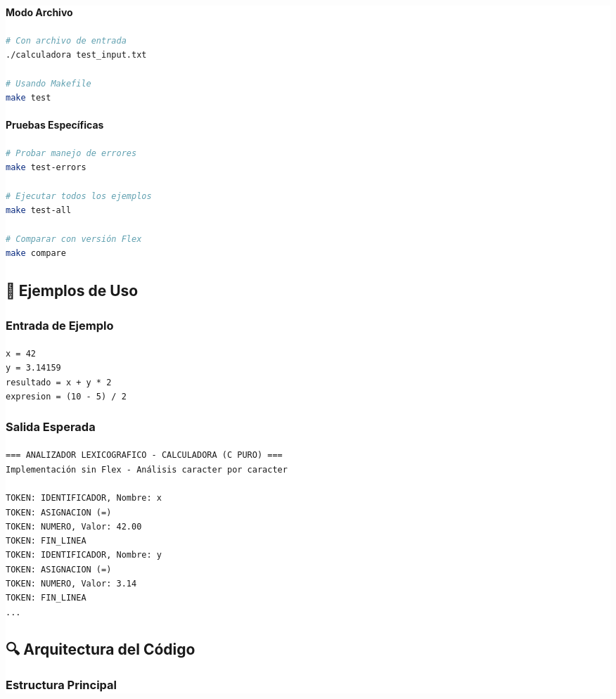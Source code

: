 #### Modo Archivo
```bash
# Con archivo de entrada
./calculadora test_input.txt

# Usando Makefile
make test
```

#### Pruebas Específicas
```bash
# Probar manejo de errores
make test-errors

# Ejecutar todos los ejemplos
make test-all

# Comparar con versión Flex
make compare
```

## 📝 Ejemplos de Uso

### Entrada de Ejemplo
```
x = 42
y = 3.14159
resultado = x + y * 2
expresion = (10 - 5) / 2
```

### Salida Esperada
```
=== ANALIZADOR LEXICOGRAFICO - CALCULADORA (C PURO) ===
Implementación sin Flex - Análisis caracter por caracter

TOKEN: IDENTIFICADOR, Nombre: x
TOKEN: ASIGNACION (=)
TOKEN: NUMERO, Valor: 42.00
TOKEN: FIN_LINEA
TOKEN: IDENTIFICADOR, Nombre: y
TOKEN: ASIGNACION (=)
TOKEN: NUMERO, Valor: 3.14
TOKEN: FIN_LINEA
...
```

## 🔍 Arquitectura del Código

### Estructura Principal
